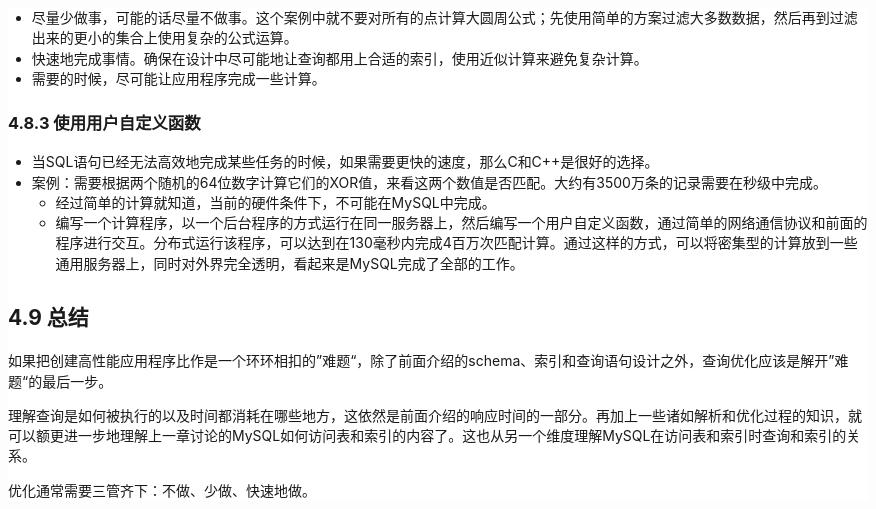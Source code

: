 * 尽量少做事，可能的话尽量不做事。这个案例中就不要对所有的点计算大圆周公式；先使用简单的方案过滤大多数数据，然后再到过滤出来的更小的集合上使用复杂的公式运算。
* 快速地完成事情。确保在设计中尽可能地让查询都用上合适的索引，使用近似计算来避免复杂计算。
* 需要的时候，尽可能让应用程序完成一些计算。

### 4.8.3 使用用户自定义函数

* 当SQL语句已经无法高效地完成某些任务的时候，如果需要更快的速度，那么C和C++是很好的选择。
* 案例：需要根据两个随机的64位数字计算它们的XOR值，来看这两个数值是否匹配。大约有3500万条的记录需要在秒级中完成。
  * 经过简单的计算就知道，当前的硬件条件下，不可能在MySQL中完成。
  * 编写一个计算程序，以一个后台程序的方式运行在同一服务器上，然后编写一个用户自定义函数，通过简单的网络通信协议和前面的程序进行交互。分布式运行该程序，可以达到在130毫秒内完成4百万次匹配计算。通过这样的方式，可以将密集型的计算放到一些通用服务器上，同时对外界完全透明，看起来是MySQL完成了全部的工作。

## 4.9 总结

如果把创建高性能应用程序比作是一个环环相扣的”难题“，除了前面介绍的schema、索引和查询语句设计之外，查询优化应该是解开”难题“的最后一步。

理解查询是如何被执行的以及时间都消耗在哪些地方，这依然是前面介绍的响应时间的一部分。再加上一些诸如解析和优化过程的知识，就可以额更进一步地理解上一章讨论的MySQL如何访问表和索引的内容了。这也从另一个维度理解MySQL在访问表和索引时查询和索引的关系。

优化通常需要三管齐下：不做、少做、快速地做。